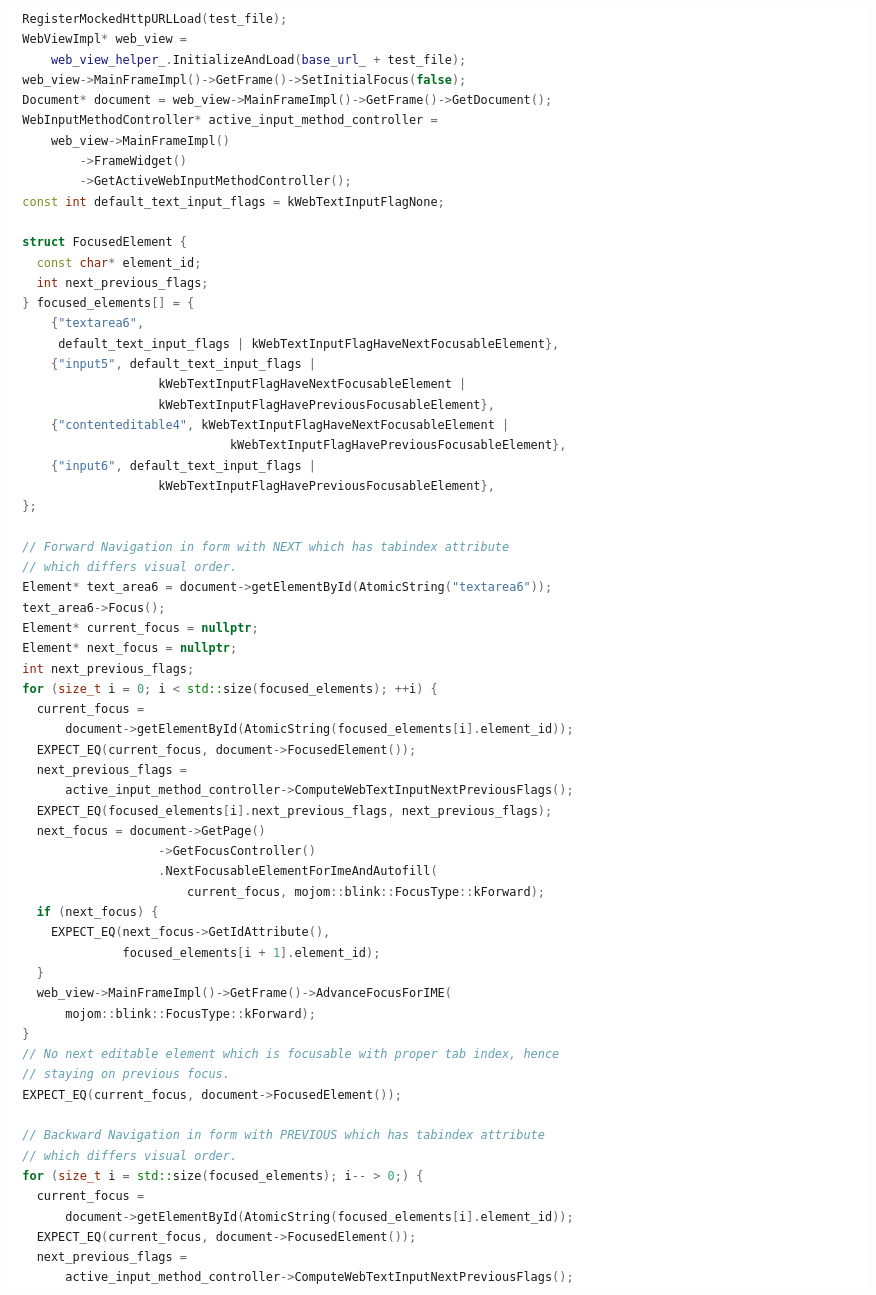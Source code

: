 ```cpp
  RegisterMockedHttpURLLoad(test_file);
  WebViewImpl* web_view =
      web_view_helper_.InitializeAndLoad(base_url_ + test_file);
  web_view->MainFrameImpl()->GetFrame()->SetInitialFocus(false);
  Document* document = web_view->MainFrameImpl()->GetFrame()->GetDocument();
  WebInputMethodController* active_input_method_controller =
      web_view->MainFrameImpl()
          ->FrameWidget()
          ->GetActiveWebInputMethodController();
  const int default_text_input_flags = kWebTextInputFlagNone;

  struct FocusedElement {
    const char* element_id;
    int next_previous_flags;
  } focused_elements[] = {
      {"textarea6",
       default_text_input_flags | kWebTextInputFlagHaveNextFocusableElement},
      {"input5", default_text_input_flags |
                     kWebTextInputFlagHaveNextFocusableElement |
                     kWebTextInputFlagHavePreviousFocusableElement},
      {"contenteditable4", kWebTextInputFlagHaveNextFocusableElement |
                               kWebTextInputFlagHavePreviousFocusableElement},
      {"input6", default_text_input_flags |
                     kWebTextInputFlagHavePreviousFocusableElement},
  };

  // Forward Navigation in form with NEXT which has tabindex attribute
  // which differs visual order.
  Element* text_area6 = document->getElementById(AtomicString("textarea6"));
  text_area6->Focus();
  Element* current_focus = nullptr;
  Element* next_focus = nullptr;
  int next_previous_flags;
  for (size_t i = 0; i < std::size(focused_elements); ++i) {
    current_focus =
        document->getElementById(AtomicString(focused_elements[i].element_id));
    EXPECT_EQ(current_focus, document->FocusedElement());
    next_previous_flags =
        active_input_method_controller->ComputeWebTextInputNextPreviousFlags();
    EXPECT_EQ(focused_elements[i].next_previous_flags, next_previous_flags);
    next_focus = document->GetPage()
                     ->GetFocusController()
                     .NextFocusableElementForImeAndAutofill(
                         current_focus, mojom::blink::FocusType::kForward);
    if (next_focus) {
      EXPECT_EQ(next_focus->GetIdAttribute(),
                focused_elements[i + 1].element_id);
    }
    web_view->MainFrameImpl()->GetFrame()->AdvanceFocusForIME(
        mojom::blink::FocusType::kForward);
  }
  // No next editable element which is focusable with proper tab index, hence
  // staying on previous focus.
  EXPECT_EQ(current_focus, document->FocusedElement());

  // Backward Navigation in form with PREVIOUS which has tabindex attribute
  // which differs visual order.
  for (size_t i = std::size(focused_elements); i-- > 0;) {
    current_focus =
        document->getElementById(AtomicString(focused_elements[i].element_id));
    EXPECT_EQ(current_focus, document->FocusedElement());
    next_previous_flags =
        active_input_method_controller->ComputeWebTextInputNextPreviousFlags();
```
